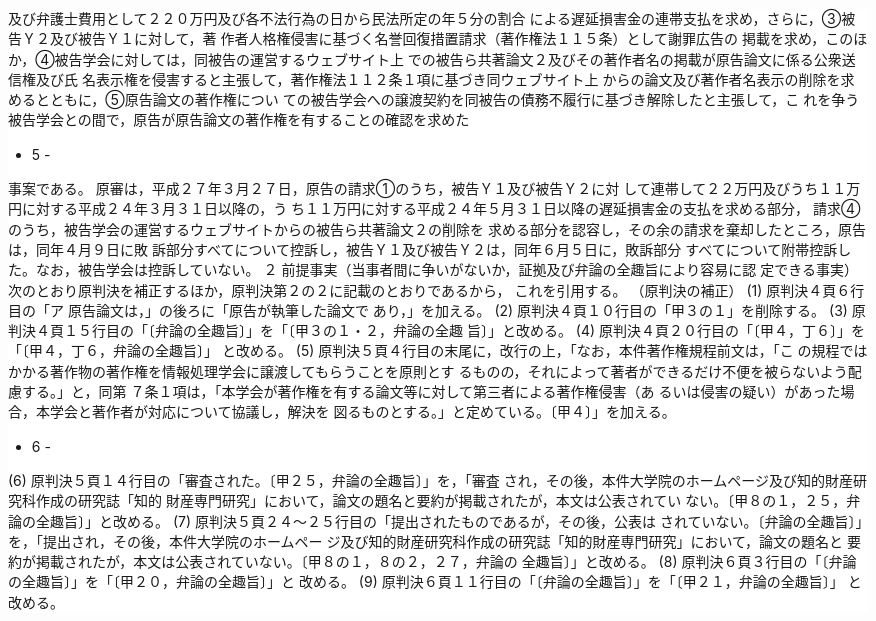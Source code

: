 及び弁護士費用として２２０万円及び各不法行為の日から民法所定の年５分の割合
による遅延損害金の連帯支払を求め，さらに，③被告Ｙ２及び被告Ｙ１に対して，著
作者人格権侵害に基づく名誉回復措置請求（著作権法１１５条）として謝罪広告の
掲載を求め，このほか，④被告学会に対しては，同被告の運営するウェブサイト上
での被告ら共著論文２及びその著作者名の掲載が原告論文に係る公衆送信権及び氏
名表示権を侵害すると主張して，著作権法１１２条１項に基づき同ウェブサイト上
からの論文及び著作者名表示の削除を求めるとともに，⑤原告論文の著作権につい
ての被告学会への譲渡契約を同被告の債務不履行に基づき解除したと主張して，こ
れを争う被告学会との間で，原告が原告論文の著作権を有することの確認を求めた
- 5 - 
 
事案である。 
原審は，平成２７年３月２７日，原告の請求①のうち，被告Ｙ１及び被告Ｙ２に対
して連帯して２２万円及びうち１１万円に対する平成２４年３月３１日以降の，う
ち１１万円に対する平成２４年５月３１日以降の遅延損害金の支払を求める部分，
請求④のうち，被告学会の運営するウェブサイトからの被告ら共著論文２の削除を
求める部分を認容し，その余の請求を棄却したところ，原告は，同年４月９日に敗
訴部分すべてについて控訴し，被告Ｙ１及び被告Ｙ２は，同年６月５日に，敗訴部分
すべてについて附帯控訴した。なお，被告学会は控訴していない。 
 ２ 前提事実（当事者間に争いがないか，証拠及び弁論の全趣旨により容易に認
定できる事実） 
 次のとおり原判決を補正するほか，原判決第２の２に記載のとおりであるから，
これを引用する。 
 （原判決の補正） 
(1) 原判決４頁６行目の「ア 原告論文は，」の後ろに「原告が執筆した論文で
あり，」を加える。 
(2) 原判決４頁１０行目の「甲３の１」を削除する。 
(3) 原判決４頁１５行目の「〔弁論の全趣旨〕」を「〔甲３の１・２，弁論の全趣
旨〕」と改める。 
(4) 原判決４頁２０行目の「〔甲４，丁６〕」を「〔甲４，丁６，弁論の全趣旨〕」
と改める。 
(5) 原判決５頁４行目の末尾に，改行の上，「なお，本件著作権規程前文は，「こ
の規程ではかかる著作物の著作権を情報処理学会に譲渡してもらうことを原則とす
るものの，それによって著者ができるだけ不便を被らないよう配慮する。」と，同第
７条１項は，「本学会が著作権を有する論文等に対して第三者による著作権侵害（あ
るいは侵害の疑い）があった場合，本学会と著作者が対応について協議し，解決を
図るものとする。」と定めている。〔甲４〕」を加える。 
- 6 - 
 
(6) 原判決５頁１４行目の「審査された。〔甲２５，弁論の全趣旨〕」を，「審査
され，その後，本件大学院のホームページ及び知的財産研究科作成の研究誌「知的
財産専門研究」において，論文の題名と要約が掲載されたが，本文は公表されてい
ない。〔甲８の１，２５，弁論の全趣旨〕」と改める。 
(7) 原判決５頁２４～２５行目の「提出されたものであるが，その後，公表は
されていない。〔弁論の全趣旨〕」を，「提出され，その後，本件大学院のホームペー
ジ及び知的財産研究科作成の研究誌「知的財産専門研究」において，論文の題名と
要約が掲載されたが，本文は公表されていない。〔甲８の１，８の２，２７，弁論の
全趣旨〕」と改める。 
(8) 原判決６頁３行目の「〔弁論の全趣旨〕」を「〔甲２０，弁論の全趣旨〕」と
改める。 
(9) 原判決６頁１１行目の「〔弁論の全趣旨〕」を「〔甲２１，弁論の全趣旨〕」
と改める。 
 